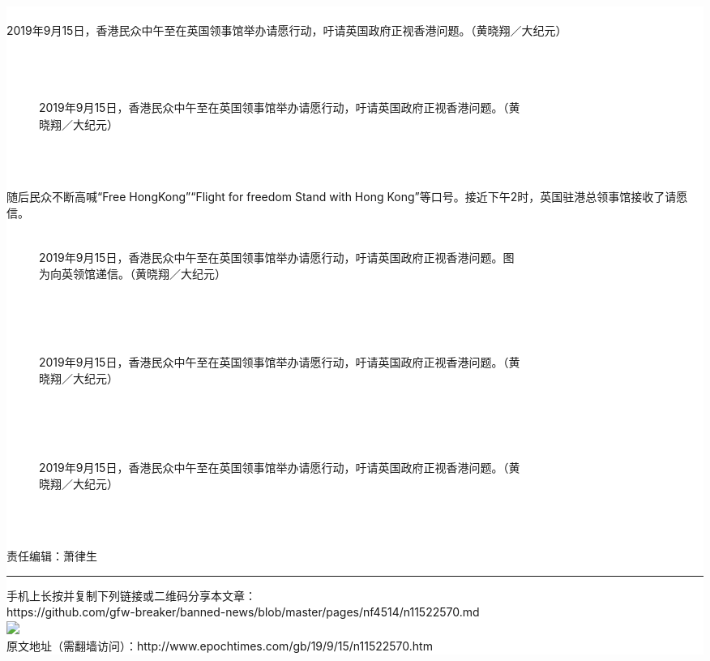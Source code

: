   <ok href="http://i.epochtimes.com/assets/uploads/2019/09/1909150203182188.jpg">
   <img alt="" class="size-large wp-image-11522630" src="http://i.epochtimes.com/assets/uploads/2019/09/1909150203182188-600x450.jpg" title=""/>
  </ok>
  <br/><figcaption class="wp-caption-text">
   2019年9月15日，香港民众中午至在英国领事馆举办请愿行动，吁请英国政府正视香港问题。（黄晓翔／大纪元）
  </figcaption><br/>
 </figure><br/>
 <figure class="wp-caption aligncenter" id="attachment_11522631" style="width: 600px">
  <ok href="http://i.epochtimes.com/assets/uploads/2019/09/1909150203142188.jpg">
   <img alt="" class="size-large wp-image-11522631" src="http://i.epochtimes.com/assets/uploads/2019/09/1909150203142188-600x450.jpg" title=""/>
  </ok>
  <br/><figcaption class="wp-caption-text">
   2019年9月15日，香港民众中午至在英国领事馆举办请愿行动，吁请英国政府正视香港问题。（黄晓翔／大纪元）
  </figcaption><br/>
 </figure><br/>
 <p>
  随后民众不断高喊“Free HongKong”“Flight for freedom Stand with Hong Kong”等口号。接近下午2时，英国驻港总领事馆接收了请愿信。
 </p>
 <figure class="wp-caption aligncenter" id="attachment_11522632" style="width: 600px">
  <ok href="http://i.epochtimes.com/assets/uploads/2019/09/1909150141022188.jpg">
   <img alt="" class="size-large wp-image-11522632" src="http://i.epochtimes.com/assets/uploads/2019/09/1909150141022188-600x450.jpg" title=""/>
  </ok>
  <br/><figcaption class="wp-caption-text">
   2019年9月15日，香港民众中午至在英国领事馆举办请愿行动，吁请英国政府正视香港问题。图为向英领馆递信。（黄晓翔／大纪元）
  </figcaption><br/>
 </figure><br/>
 <figure class="wp-caption aligncenter" id="attachment_11522633" style="width: 600px">
  <ok href="http://i.epochtimes.com/assets/uploads/2019/09/1909150033472188.jpg">
   <img alt="" class="size-large wp-image-11522633" src="http://i.epochtimes.com/assets/uploads/2019/09/1909150033472188-600x450.jpg" title=""/>
  </ok>
  <br/><figcaption class="wp-caption-text">
   2019年9月15日，香港民众中午至在英国领事馆举办请愿行动，吁请英国政府正视香港问题。（黄晓翔／大纪元）
  </figcaption><br/>
 </figure><br/>
 <figure class="wp-caption aligncenter" id="attachment_11522634" style="width: 600px">
  <ok href="http://i.epochtimes.com/assets/uploads/2019/09/1909150033432188.jpg">
   <img alt="" class="size-large wp-image-11522634" src="http://i.epochtimes.com/assets/uploads/2019/09/1909150033432188-600x450.jpg" title=""/>
  </ok>
  <br/><figcaption class="wp-caption-text">
   2019年9月15日，香港民众中午至在英国领事馆举办请愿行动，吁请英国政府正视香港问题。（黄晓翔／大纪元）
  </figcaption><br/>
 </figure><br/>
 <p style="text-align: center;">
 </p>
 <p>
  责任编辑：萧律生
 </p>
</p></div>
<hr/>
手机上长按并复制下列链接或二维码分享本文章：<br/>
https://github.com/gfw-breaker/banned-news/blob/master/pages/nf4514/n11522570.md <br/>
<a href='https://github.com/gfw-breaker/banned-news/blob/master/pages/nf4514/n11522570.md'><img src='https://github.com/gfw-breaker/banned-news/blob/master/pages/nf4514/n11522570.md.png'/></a> <br/>
原文地址（需翻墙访问）：http://www.epochtimes.com/gb/19/9/15/n11522570.htm
